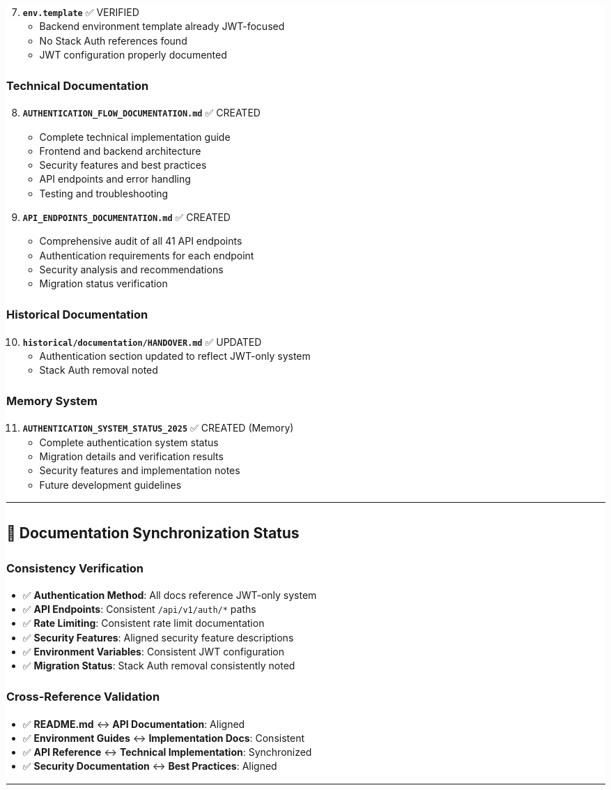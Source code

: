 7. **`env.template`** ✅ VERIFIED
   - Backend environment template already JWT-focused
   - No Stack Auth references found
   - JWT configuration properly documented

### **Technical Documentation**
8. **`AUTHENTICATION_FLOW_DOCUMENTATION.md`** ✅ CREATED
   - Complete technical implementation guide
   - Frontend and backend architecture
   - Security features and best practices
   - API endpoints and error handling
   - Testing and troubleshooting

9. **`API_ENDPOINTS_DOCUMENTATION.md`** ✅ CREATED
   - Comprehensive audit of all 41 API endpoints
   - Authentication requirements for each endpoint
   - Security analysis and recommendations
   - Migration status verification

### **Historical Documentation**
10. **`historical/documentation/HANDOVER.md`** ✅ UPDATED
    - Authentication section updated to reflect JWT-only system
    - Stack Auth removal noted

### **Memory System**
11. **`AUTHENTICATION_SYSTEM_STATUS_2025`** ✅ CREATED (Memory)
    - Complete authentication system status
    - Migration details and verification results
    - Security features and implementation notes
    - Future development guidelines

---

## 🔄 Documentation Synchronization Status

### **Consistency Verification**
- ✅ **Authentication Method**: All docs reference JWT-only system
- ✅ **API Endpoints**: Consistent `/api/v1/auth/*` paths
- ✅ **Rate Limiting**: Consistent rate limit documentation
- ✅ **Security Features**: Aligned security feature descriptions
- ✅ **Environment Variables**: Consistent JWT configuration
- ✅ **Migration Status**: Stack Auth removal consistently noted

### **Cross-Reference Validation**
- ✅ **README.md** ↔ **API Documentation**: Aligned
- ✅ **Environment Guides** ↔ **Implementation Docs**: Consistent
- ✅ **API Reference** ↔ **Technical Implementation**: Synchronized
- ✅ **Security Documentation** ↔ **Best Practices**: Aligned

---
